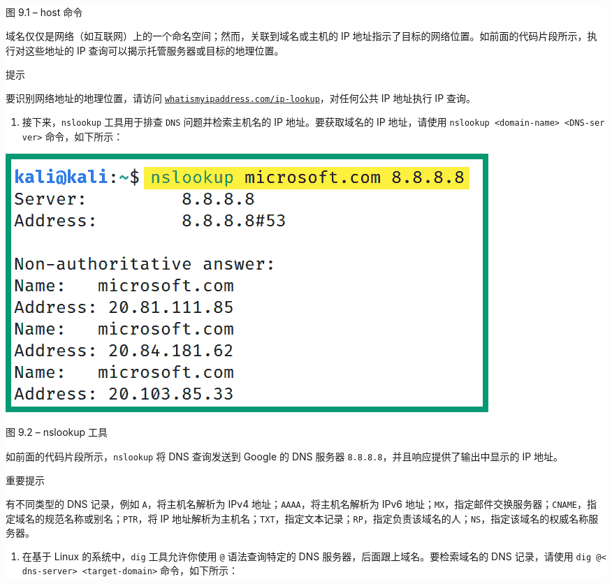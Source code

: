 图 9.1 – host 命令

域名仅仅是网络（如互联网）上的一个命名空间；然而，关联到域名或主机的 IP 地址指示了目标的网络位置。如前面的代码片段所示，执行对这些地址的 IP 查询可以揭示托管服务器或目标的地理位置。

提示

要识别网络地址的地理位置，请访问 [`whatismyipaddress.com/ip-lookup`](https://whatismyipaddress.com/ip-lookup)，对任何公共 IP 地址执行 IP 查询。

1.  接下来，`nslookup` 工具用于排查 `DNS` 问题并检索主机名的 IP 地址。要获取域名的 IP 地址，请使用 `nslookup <domain-name> <DNS-server>` 命令，如下所示：

![图 9.2 – nslookup 工具](img/Figure_9.02_B19448.jpg)

图 9.2 – nslookup 工具

如前面的代码片段所示，`nslookup` 将 DNS 查询发送到 Google 的 DNS 服务器 `8.8.8.8`，并且响应提供了输出中显示的 IP 地址。

重要提示

有不同类型的 DNS 记录，例如 `A`，将主机名解析为 IPv4 地址；`AAAA`，将主机名解析为 IPv6 地址；`MX`，指定邮件交换服务器；`CNAME`，指定域名的规范名称或别名；`PTR`，将 IP 地址解析为主机名；`TXT`，指定文本记录；`RP`，指定负责该域名的人；`NS`，指定该域名的权威名称服务器。

1.  在基于 Linux 的系统中，`dig` 工具允许你使用 `@` 语法查询特定的 DNS 服务器，后面跟上域名。要检索域名的 DNS 记录，请使用 `dig @<dns-server> <target-domain>` 命令，如下所示：
